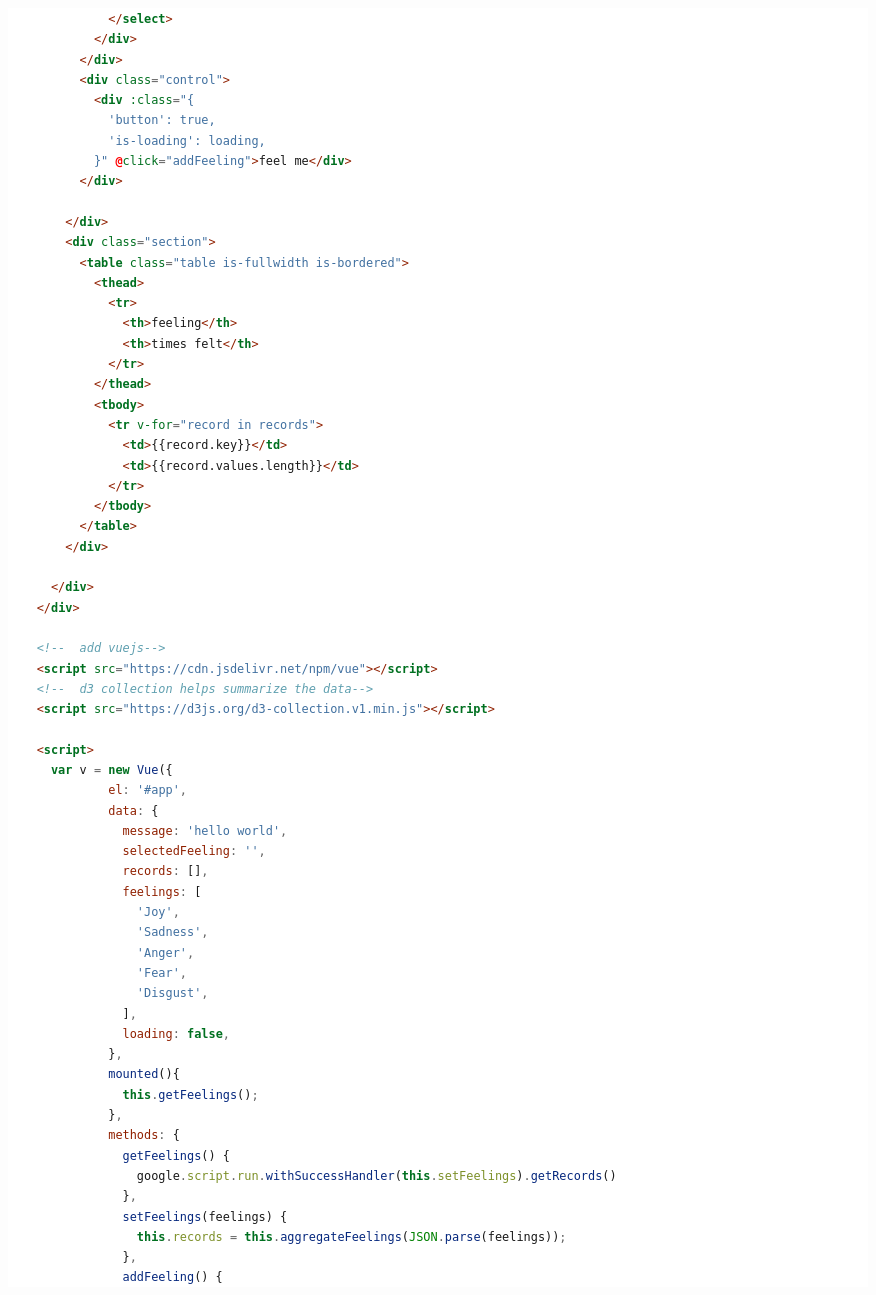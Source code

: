 ``` html
              </select>
            </div>
          </div>
          <div class="control">
            <div :class="{
              'button': true,
              'is-loading': loading,
            }" @click="addFeeling">feel me</div>
          </div>

        </div>
        <div class="section">
          <table class="table is-fullwidth is-bordered">
            <thead>
              <tr>
                <th>feeling</th>
                <th>times felt</th>
              </tr>
            </thead>
            <tbody>
              <tr v-for="record in records">
                <td>{{record.key}}</td>
                <td>{{record.values.length}}</td>
              </tr>
            </tbody>
          </table>
        </div>

      </div>
    </div>

    <!--  add vuejs-->
    <script src="https://cdn.jsdelivr.net/npm/vue"></script>
    <!--  d3 collection helps summarize the data-->
    <script src="https://d3js.org/d3-collection.v1.min.js"></script>

    <script>
      var v = new Vue({
              el: '#app',
              data: {
                message: 'hello world',
                selectedFeeling: '',
                records: [],
                feelings: [
                  'Joy',
                  'Sadness',
                  'Anger',
                  'Fear',
                  'Disgust',
                ],
                loading: false,
              },
              mounted(){
                this.getFeelings();
              },
              methods: {
                getFeelings() {
                  google.script.run.withSuccessHandler(this.setFeelings).getRecords()
                },
                setFeelings(feelings) {
                  this.records = this.aggregateFeelings(JSON.parse(feelings));
                },
                addFeeling() {
```